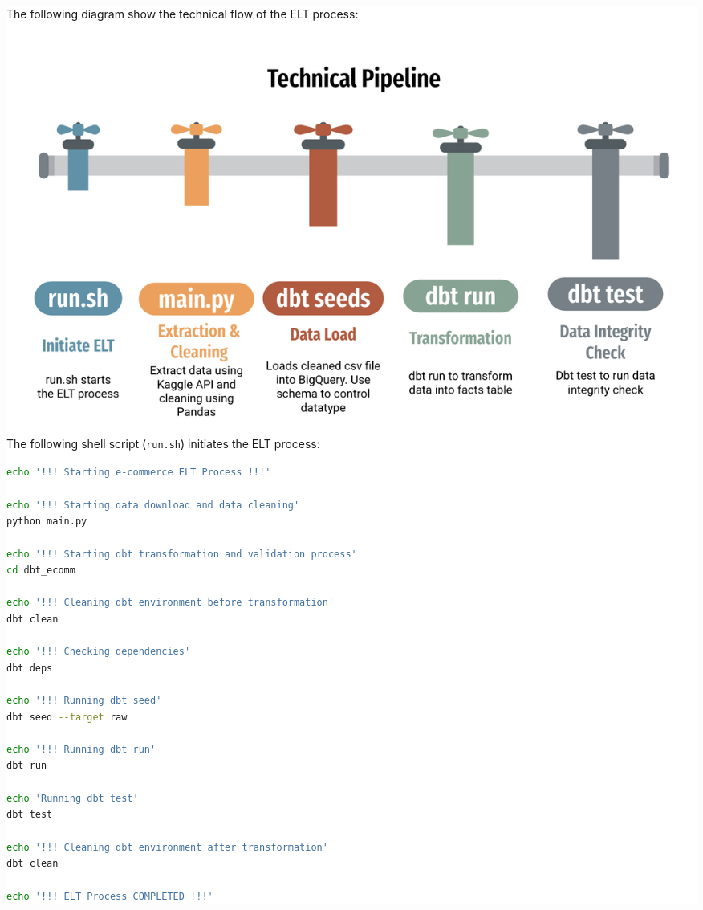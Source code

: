 The following diagram show the technical flow of the ELT process:

![alt text](<assets/Screenshot 2025-03-28 at 14.58.11.png>)

The following shell script (`run.sh`) initiates the ELT process:

```bash
echo '!!! Starting e-commerce ELT Process !!!'

echo '!!! Starting data download and data cleaning'
python main.py

echo '!!! Starting dbt transformation and validation process'
cd dbt_ecomm

echo '!!! Cleaning dbt environment before transformation'
dbt clean

echo '!!! Checking dependencies'
dbt deps

echo '!!! Running dbt seed'
dbt seed --target raw

echo '!!! Running dbt run'
dbt run

echo 'Running dbt test'
dbt test

echo '!!! Cleaning dbt environment after transformation'
dbt clean

echo '!!! ELT Process COMPLETED !!!'
```
